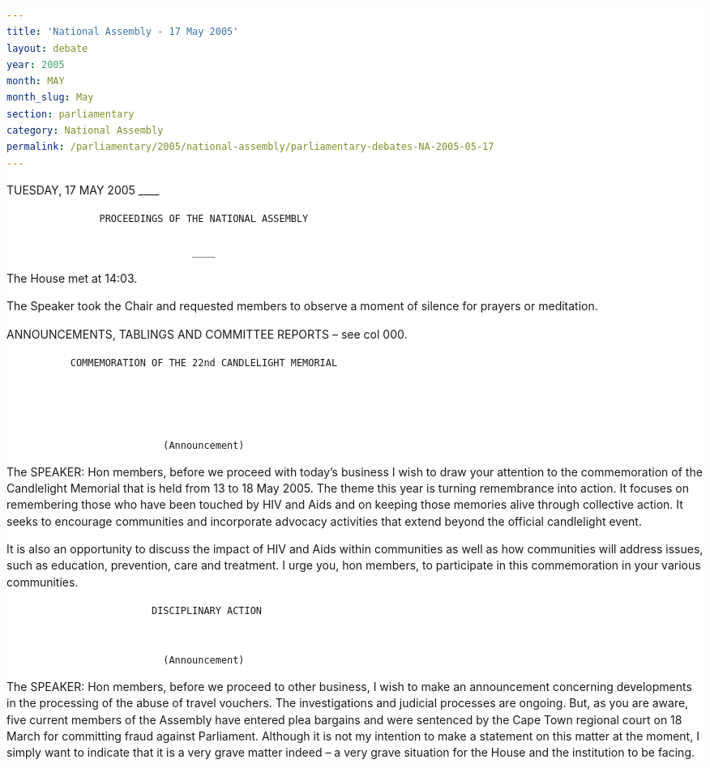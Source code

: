 ```yaml
---
title: 'National Assembly - 17 May 2005'
layout: debate
year: 2005
month: MAY
month_slug: May
section: parliamentary
category: National Assembly
permalink: /parliamentary/2005/national-assembly/parliamentary-debates-NA-2005-05-17
---
```


TUESDAY, 17 MAY 2005
                                    ____




                    PROCEEDINGS OF THE NATIONAL ASSEMBLY

                                    ____

The House met at 14:03.

The Speaker took the Chair and requested members to observe a moment of
silence for prayers or meditation.

ANNOUNCEMENTS, TABLINGS AND COMMITTEE REPORTS – see col 000.

               COMMEMORATION OF THE 22nd CANDLELIGHT MEMORIAL




                               (Announcement)


The SPEAKER: Hon members, before we proceed with today’s business I wish to
draw your attention to the commemoration of the Candlelight Memorial that
is held from 13 to 18 May 2005. The theme this year is turning remembrance
into action. It focuses on remembering those who have been touched by HIV
and Aids and on keeping those memories alive through collective action. It
seeks to encourage communities and incorporate advocacy activities that
extend beyond the official candlelight event.

It is also an opportunity to discuss the impact of HIV and Aids within
communities as well as how communities will address issues, such as
education, prevention, care and treatment. I urge you, hon members, to
participate in this commemoration in your various communities.


                             DISCIPLINARY ACTION


                               (Announcement)

The SPEAKER: Hon members, before we proceed to other business, I wish to
make an announcement concerning developments in the processing of the abuse
of travel vouchers. The investigations and judicial processes are ongoing.
But, as you are aware, five current members of the Assembly have entered
plea bargains and were sentenced by the Cape Town regional court on 18
March for committing fraud against Parliament. Although it is not my
intention to make a statement on this matter at the moment, I simply want
to indicate that it is a very grave matter indeed – a very grave situation
for the House and the institution to be facing.
